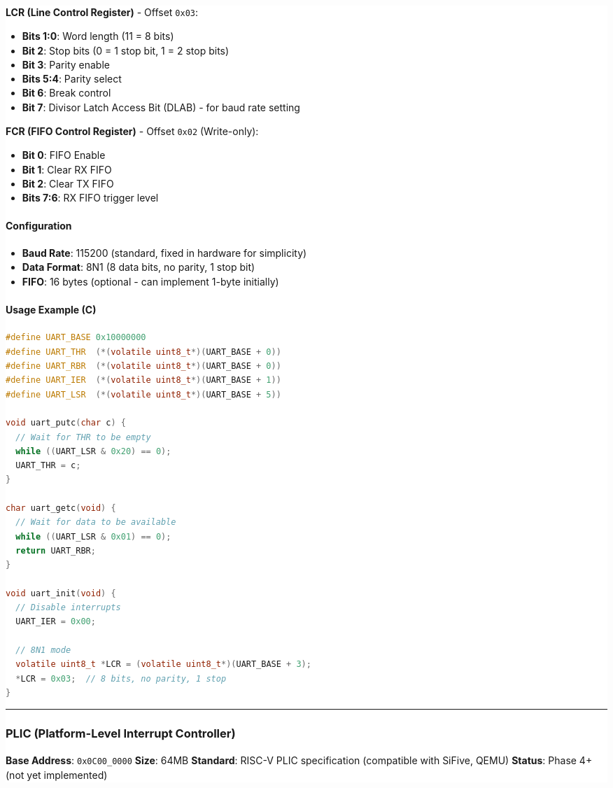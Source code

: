 **LCR (Line Control Register)** - Offset `0x03`:
- **Bits 1:0**: Word length (11 = 8 bits)
- **Bit 2**: Stop bits (0 = 1 stop bit, 1 = 2 stop bits)
- **Bit 3**: Parity enable
- **Bits 5:4**: Parity select
- **Bit 6**: Break control
- **Bit 7**: Divisor Latch Access Bit (DLAB) - for baud rate setting

**FCR (FIFO Control Register)** - Offset `0x02` (Write-only):
- **Bit 0**: FIFO Enable
- **Bit 1**: Clear RX FIFO
- **Bit 2**: Clear TX FIFO
- **Bits 7:6**: RX FIFO trigger level

#### Configuration
- **Baud Rate**: 115200 (standard, fixed in hardware for simplicity)
- **Data Format**: 8N1 (8 data bits, no parity, 1 stop bit)
- **FIFO**: 16 bytes (optional - can implement 1-byte initially)

#### Usage Example (C)
```c
#define UART_BASE 0x10000000
#define UART_THR  (*(volatile uint8_t*)(UART_BASE + 0))
#define UART_RBR  (*(volatile uint8_t*)(UART_BASE + 0))
#define UART_IER  (*(volatile uint8_t*)(UART_BASE + 1))
#define UART_LSR  (*(volatile uint8_t*)(UART_BASE + 5))

void uart_putc(char c) {
  // Wait for THR to be empty
  while ((UART_LSR & 0x20) == 0);
  UART_THR = c;
}

char uart_getc(void) {
  // Wait for data to be available
  while ((UART_LSR & 0x01) == 0);
  return UART_RBR;
}

void uart_init(void) {
  // Disable interrupts
  UART_IER = 0x00;

  // 8N1 mode
  volatile uint8_t *LCR = (volatile uint8_t*)(UART_BASE + 3);
  *LCR = 0x03;  // 8 bits, no parity, 1 stop
}
```

---

### PLIC (Platform-Level Interrupt Controller)
**Base Address**: `0x0C00_0000`
**Size**: 64MB
**Standard**: RISC-V PLIC specification (compatible with SiFive, QEMU)
**Status**: Phase 4+ (not yet implemented)

